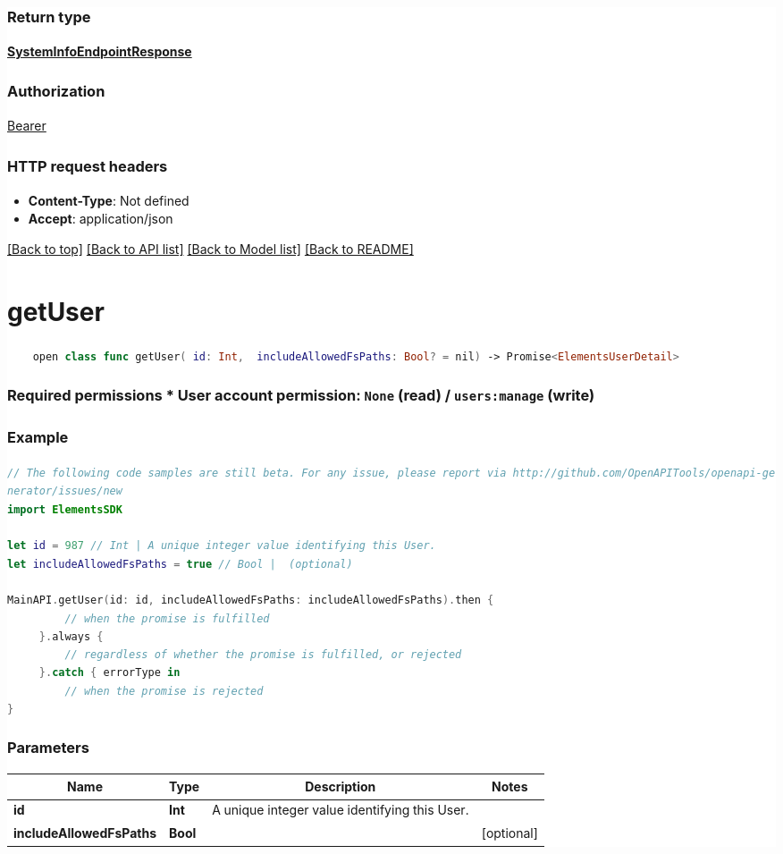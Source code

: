 ### Return type

[**SystemInfoEndpointResponse**](SystemInfoEndpointResponse.md)

### Authorization

[Bearer](../#Bearer)

### HTTP request headers

 - **Content-Type**: Not defined
 - **Accept**: application/json

[[Back to top]](#) [[Back to API list]](../#documentation-for-api-endpoints) [[Back to Model list]](../#documentation-for-models) [[Back to README]](../)

# **getUser**
```swift
    open class func getUser( id: Int,  includeAllowedFsPaths: Bool? = nil) -> Promise<ElementsUserDetail>
```



### Required permissions    * User account permission: `None` (read) / `users:manage` (write) 

### Example
```swift
// The following code samples are still beta. For any issue, please report via http://github.com/OpenAPITools/openapi-generator/issues/new
import ElementsSDK

let id = 987 // Int | A unique integer value identifying this User.
let includeAllowedFsPaths = true // Bool |  (optional)

MainAPI.getUser(id: id, includeAllowedFsPaths: includeAllowedFsPaths).then {
         // when the promise is fulfilled
     }.always {
         // regardless of whether the promise is fulfilled, or rejected
     }.catch { errorType in
         // when the promise is rejected
}
```

### Parameters

Name | Type | Description  | Notes
------------- | ------------- | ------------- | -------------
 **id** | **Int** | A unique integer value identifying this User. | 
 **includeAllowedFsPaths** | **Bool** |  | [optional] 
